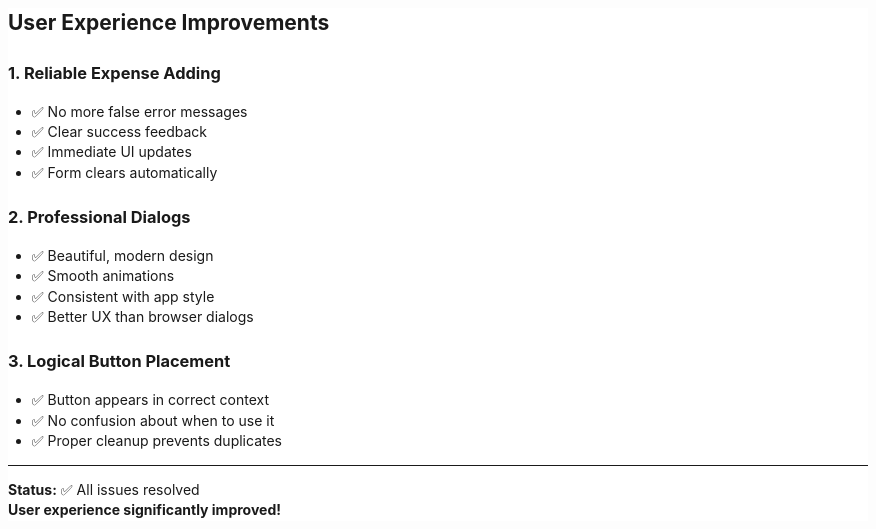 
## User Experience Improvements

### 1. **Reliable Expense Adding**
- ✅ No more false error messages
- ✅ Clear success feedback
- ✅ Immediate UI updates
- ✅ Form clears automatically

### 2. **Professional Dialogs**
- ✅ Beautiful, modern design
- ✅ Smooth animations
- ✅ Consistent with app style
- ✅ Better UX than browser dialogs

### 3. **Logical Button Placement**
- ✅ Button appears in correct context
- ✅ No confusion about when to use it
- ✅ Proper cleanup prevents duplicates

---

**Status:** ✅ All issues resolved  
**User experience significantly improved!**
